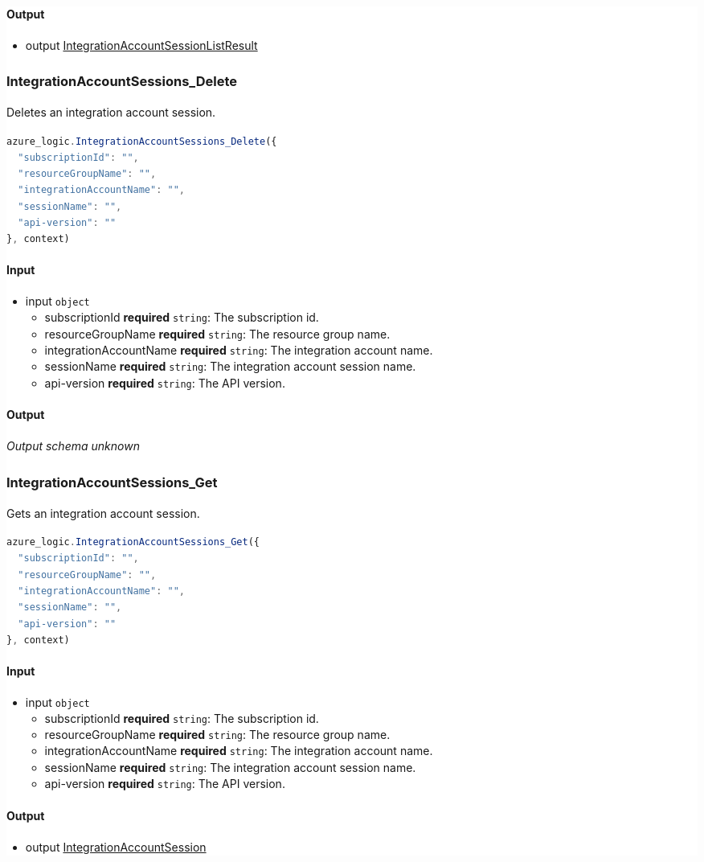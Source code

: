 #### Output
* output [IntegrationAccountSessionListResult](#integrationaccountsessionlistresult)

### IntegrationAccountSessions_Delete
Deletes an integration account session.


```js
azure_logic.IntegrationAccountSessions_Delete({
  "subscriptionId": "",
  "resourceGroupName": "",
  "integrationAccountName": "",
  "sessionName": "",
  "api-version": ""
}, context)
```

#### Input
* input `object`
  * subscriptionId **required** `string`: The subscription id.
  * resourceGroupName **required** `string`: The resource group name.
  * integrationAccountName **required** `string`: The integration account name.
  * sessionName **required** `string`: The integration account session name.
  * api-version **required** `string`: The API version.

#### Output
*Output schema unknown*

### IntegrationAccountSessions_Get
Gets an integration account session.


```js
azure_logic.IntegrationAccountSessions_Get({
  "subscriptionId": "",
  "resourceGroupName": "",
  "integrationAccountName": "",
  "sessionName": "",
  "api-version": ""
}, context)
```

#### Input
* input `object`
  * subscriptionId **required** `string`: The subscription id.
  * resourceGroupName **required** `string`: The resource group name.
  * integrationAccountName **required** `string`: The integration account name.
  * sessionName **required** `string`: The integration account session name.
  * api-version **required** `string`: The API version.

#### Output
* output [IntegrationAccountSession](#integrationaccountsession)
